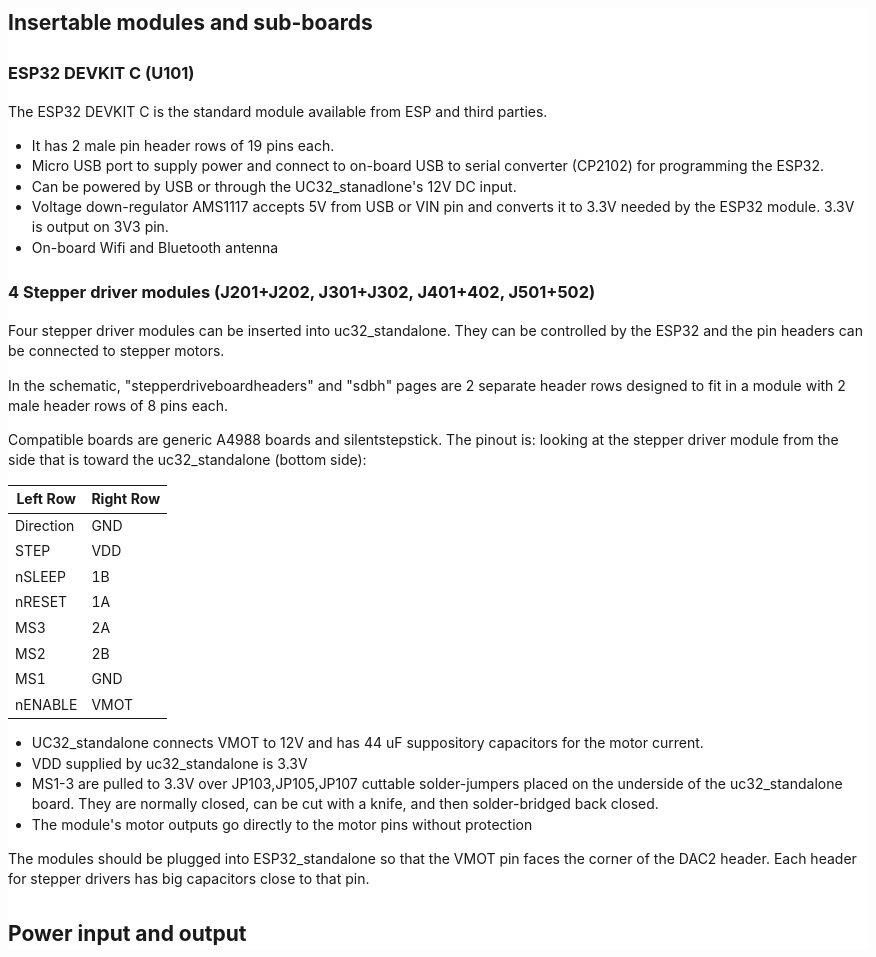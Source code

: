 ## Insertable modules and sub-boards

### ESP32 DEVKIT C (U101)

The ESP32 DEVKIT C is the standard module available from ESP and third parties.

- It has 2 male pin header rows of 19 pins each.
- Micro USB port to supply power and connect to on-board USB to serial converter (CP2102) for programming the ESP32.
- Can be powered by USB or through the UC32_stanadlone's 12V DC input.
- Voltage down-regulator AMS1117 accepts 5V from USB or VIN pin and converts it to 3.3V needed by the ESP32 module. 3.3V is output on 3V3 pin.
- On-board Wifi and Bluetooth antenna

### 4 Stepper driver modules (J201+J202, J301+J302, J401+402, J501+502)

Four stepper driver modules can be inserted into uc32_standalone. They can be controlled by the ESP32 and the pin headers can be connected to stepper motors.

In the schematic, "stepperdriveboardheaders" and "sdbh" pages are 2 separate header rows designed to fit in a module with 2 male header rows of 8 pins each.

Compatible boards are generic A4988 boards and silentstepstick. The pinout is: looking at the stepper driver module from the side that is toward the uc32_standalone (bottom side):

| Left Row  | Right Row |
| --------- | --------- |
| Direction | GND       |
| STEP      | VDD       |
| nSLEEP    | 1B        |
| nRESET    | 1A        |
| MS3       | 2A        |
| MS2       | 2B        |
| MS1       | GND       |
| nENABLE   | VMOT      |

- UC32_standalone connects VMOT to 12V and has 44 uF suppository capacitors for the motor current.
- VDD supplied by uc32_standalone is 3.3V
- MS1-3 are pulled to 3.3V over JP103,JP105,JP107 cuttable solder-jumpers placed on the underside of the uc32_standalone board. They are normally closed, can be cut with a knife, and then solder-bridged back closed.
- The module's motor outputs go directly to the motor pins without protection

The modules should be plugged into ESP32_standalone so that the VMOT pin faces the corner of the DAC2 header. Each header for stepper drivers has big capacitors close to that pin.

## Power input and output
